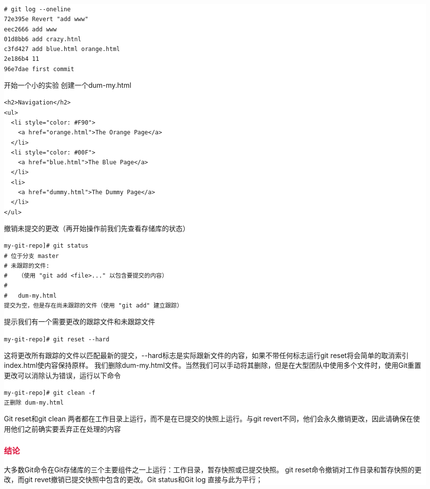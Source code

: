 ```
# git log --oneline
72e395e Revert "add www"
eec2666 add www
01d8bb6 add crazy.htnl
c3fd427 add blue.html orange.html
2e186b4 11
96e7dae first commit
```
开始一个小的实验
创建一个dum-my.html

```
<h2>Navigation</h2>
<ul>
  <li style="color: #F90">
    <a href="orange.html">The Orange Page</a>
  </li>
  <li style="color: #00F">
    <a href="blue.html">The Blue Page</a>
  </li>
  <li>
    <a href="dummy.html">The Dummy Page</a>
  </li>
</ul>
```
撤销未提交的更改（再开始操作前我们先查看存储库的状态）

```
my-git-repo]# git status 
# 位于分支 master
# 未跟踪的文件:
#   （使用 "git add <file>..." 以包含要提交的内容）
#
#	dum-my.html
提交为空，但是存在尚未跟踪的文件（使用 "git add" 建立跟踪）
```
提示我们有一个需要更改的跟踪文件和未跟踪文件

```
my-git-repo]# git reset --hard
```
这将更改所有跟踪的文件以匹配最新的提交，--hard标志是实际跟新文件的内容，如果不带任何标志运行git reset将会简单的取消索引index.html使内容保持原样。
我们删除dum-my.html文件。当然我们可以手动将其删除，但是在大型团队中使用多个文件时，使用Git重置更改可以消除认为错误，运行以下命令

```
my-git-repo]# git clean -f
正删除 dum-my.html
```
Git reset和git clean 两者都在工作目录上运行，而不是在已提交的快照上运行。与git revert不同，他们会永久撤销更改，因此请确保在使用他们之前确实要丢弃正在处理的内容
### <font  color=Crimson>结论</font>
大多数Git命令在Git存储库的三个主要组件之一上运行：工作目录，暂存快照或已提交快照。
git reset命令撤销对工作目录和暂存快照的更改，而git revet撤销已提交快照中包含的更改。Git status和Git log 直接与此为平行；